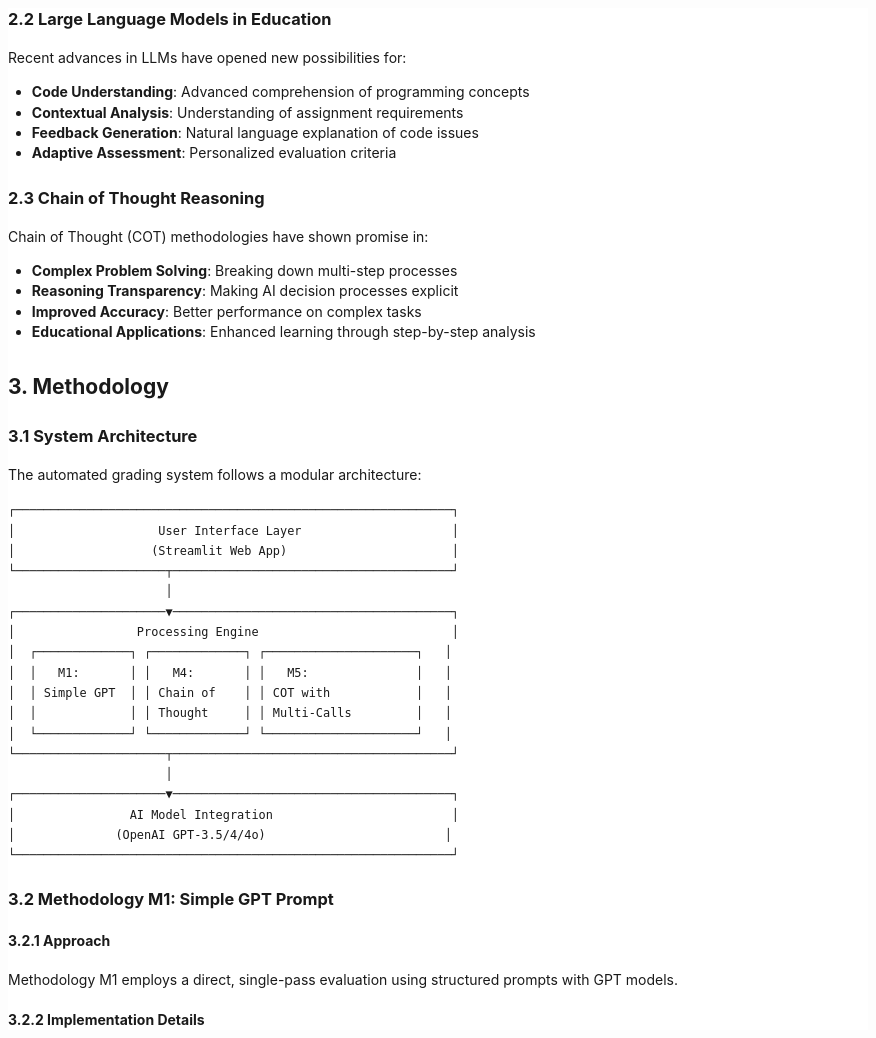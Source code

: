 ### 2.2 Large Language Models in Education

Recent advances in LLMs have opened new possibilities for:

- **Code Understanding**: Advanced comprehension of programming concepts
- **Contextual Analysis**: Understanding of assignment requirements
- **Feedback Generation**: Natural language explanation of code issues
- **Adaptive Assessment**: Personalized evaluation criteria

### 2.3 Chain of Thought Reasoning

Chain of Thought (COT) methodologies have shown promise in:

- **Complex Problem Solving**: Breaking down multi-step processes
- **Reasoning Transparency**: Making AI decision processes explicit
- **Improved Accuracy**: Better performance on complex tasks
- **Educational Applications**: Enhanced learning through step-by-step analysis

## 3. Methodology

### 3.1 System Architecture

The automated grading system follows a modular architecture:

```
┌─────────────────────────────────────────────────────────────┐
│                    User Interface Layer                     │
│                   (Streamlit Web App)                       │
└─────────────────────┬───────────────────────────────────────┘
                      │
┌─────────────────────▼───────────────────────────────────────┐
│                 Processing Engine                           │
│  ┌─────────────┐ ┌─────────────┐ ┌─────────────────────┐   │
│  │   M1:       │ │   M4:       │ │   M5:               │   │
│  │ Simple GPT  │ │ Chain of    │ │ COT with            │   │
│  │             │ │ Thought     │ │ Multi-Calls         │   │
│  └─────────────┘ └─────────────┘ └─────────────────────┘   │
└─────────────────────┬───────────────────────────────────────┘
                      │
┌─────────────────────▼───────────────────────────────────────┐
│                AI Model Integration                         │
│              (OpenAI GPT-3.5/4/4o)                         │
└─────────────────────────────────────────────────────────────┘
```

### 3.2 Methodology M1: Simple GPT Prompt

#### 3.2.1 Approach

Methodology M1 employs a direct, single-pass evaluation using structured prompts with GPT models.

#### 3.2.2 Implementation Details
